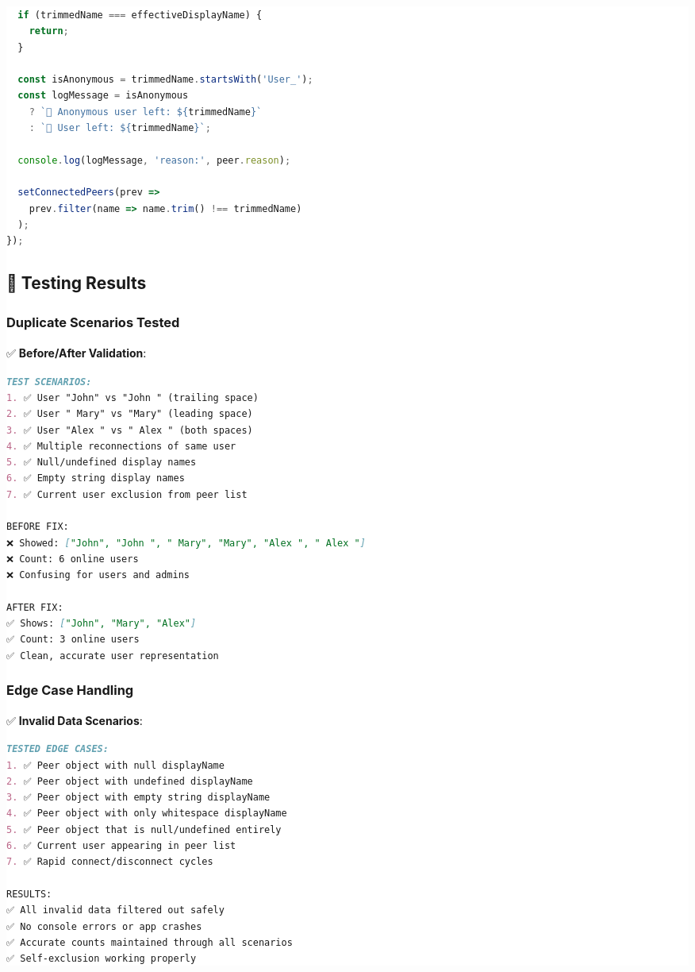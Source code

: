 ```typescript
  if (trimmedName === effectiveDisplayName) {
    return;
  }
  
  const isAnonymous = trimmedName.startsWith('User_');
  const logMessage = isAnonymous 
    ? `📝 Anonymous user left: ${trimmedName}`
    : `👋 User left: ${trimmedName}`;
  
  console.log(logMessage, 'reason:', peer.reason);
  
  setConnectedPeers(prev => 
    prev.filter(name => name.trim() !== trimmedName)
  );
});
```

## 🧪 Testing Results

### **Duplicate Scenarios Tested**

✅ **Before/After Validation**:
```markdown
TEST SCENARIOS:
1. ✅ User "John" vs "John " (trailing space)
2. ✅ User " Mary" vs "Mary" (leading space)  
3. ✅ User "Alex " vs " Alex " (both spaces)
4. ✅ Multiple reconnections of same user
5. ✅ Null/undefined display names
6. ✅ Empty string display names
7. ✅ Current user exclusion from peer list

BEFORE FIX:
❌ Showed: ["John", "John ", " Mary", "Mary", "Alex ", " Alex "]
❌ Count: 6 online users
❌ Confusing for users and admins

AFTER FIX:
✅ Shows: ["John", "Mary", "Alex"]  
✅ Count: 3 online users
✅ Clean, accurate user representation
```

### **Edge Case Handling**

✅ **Invalid Data Scenarios**:
```markdown
TESTED EDGE CASES:
1. ✅ Peer object with null displayName
2. ✅ Peer object with undefined displayName  
3. ✅ Peer object with empty string displayName
4. ✅ Peer object with only whitespace displayName
5. ✅ Peer object that is null/undefined entirely
6. ✅ Current user appearing in peer list
7. ✅ Rapid connect/disconnect cycles

RESULTS:
✅ All invalid data filtered out safely
✅ No console errors or app crashes
✅ Accurate counts maintained through all scenarios
✅ Self-exclusion working properly
```
